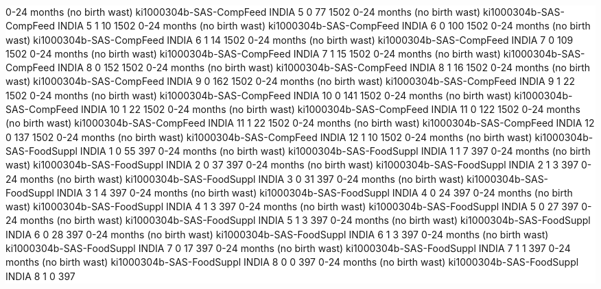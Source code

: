 0-24 months (no birth wast)   ki1000304b-SAS-CompFeed    INDIA                          5                   0       77    1502
0-24 months (no birth wast)   ki1000304b-SAS-CompFeed    INDIA                          5                   1       10    1502
0-24 months (no birth wast)   ki1000304b-SAS-CompFeed    INDIA                          6                   0      100    1502
0-24 months (no birth wast)   ki1000304b-SAS-CompFeed    INDIA                          6                   1       14    1502
0-24 months (no birth wast)   ki1000304b-SAS-CompFeed    INDIA                          7                   0      109    1502
0-24 months (no birth wast)   ki1000304b-SAS-CompFeed    INDIA                          7                   1       15    1502
0-24 months (no birth wast)   ki1000304b-SAS-CompFeed    INDIA                          8                   0      152    1502
0-24 months (no birth wast)   ki1000304b-SAS-CompFeed    INDIA                          8                   1       16    1502
0-24 months (no birth wast)   ki1000304b-SAS-CompFeed    INDIA                          9                   0      162    1502
0-24 months (no birth wast)   ki1000304b-SAS-CompFeed    INDIA                          9                   1       22    1502
0-24 months (no birth wast)   ki1000304b-SAS-CompFeed    INDIA                          10                  0      141    1502
0-24 months (no birth wast)   ki1000304b-SAS-CompFeed    INDIA                          10                  1       22    1502
0-24 months (no birth wast)   ki1000304b-SAS-CompFeed    INDIA                          11                  0      122    1502
0-24 months (no birth wast)   ki1000304b-SAS-CompFeed    INDIA                          11                  1       22    1502
0-24 months (no birth wast)   ki1000304b-SAS-CompFeed    INDIA                          12                  0      137    1502
0-24 months (no birth wast)   ki1000304b-SAS-CompFeed    INDIA                          12                  1       10    1502
0-24 months (no birth wast)   ki1000304b-SAS-FoodSuppl   INDIA                          1                   0       55     397
0-24 months (no birth wast)   ki1000304b-SAS-FoodSuppl   INDIA                          1                   1        7     397
0-24 months (no birth wast)   ki1000304b-SAS-FoodSuppl   INDIA                          2                   0       37     397
0-24 months (no birth wast)   ki1000304b-SAS-FoodSuppl   INDIA                          2                   1        3     397
0-24 months (no birth wast)   ki1000304b-SAS-FoodSuppl   INDIA                          3                   0       31     397
0-24 months (no birth wast)   ki1000304b-SAS-FoodSuppl   INDIA                          3                   1        4     397
0-24 months (no birth wast)   ki1000304b-SAS-FoodSuppl   INDIA                          4                   0       24     397
0-24 months (no birth wast)   ki1000304b-SAS-FoodSuppl   INDIA                          4                   1        3     397
0-24 months (no birth wast)   ki1000304b-SAS-FoodSuppl   INDIA                          5                   0       27     397
0-24 months (no birth wast)   ki1000304b-SAS-FoodSuppl   INDIA                          5                   1        3     397
0-24 months (no birth wast)   ki1000304b-SAS-FoodSuppl   INDIA                          6                   0       28     397
0-24 months (no birth wast)   ki1000304b-SAS-FoodSuppl   INDIA                          6                   1        3     397
0-24 months (no birth wast)   ki1000304b-SAS-FoodSuppl   INDIA                          7                   0       17     397
0-24 months (no birth wast)   ki1000304b-SAS-FoodSuppl   INDIA                          7                   1        1     397
0-24 months (no birth wast)   ki1000304b-SAS-FoodSuppl   INDIA                          8                   0        0     397
0-24 months (no birth wast)   ki1000304b-SAS-FoodSuppl   INDIA                          8                   1        0     397